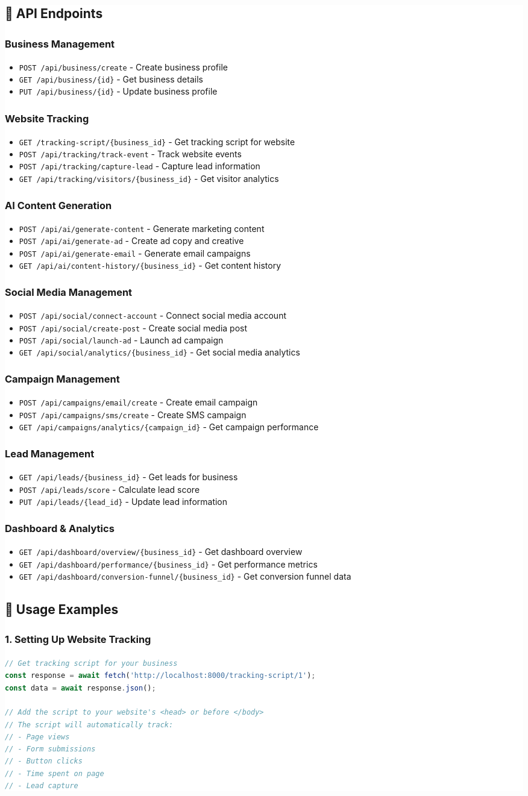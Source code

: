 ## 📡 API Endpoints

### Business Management
- `POST /api/business/create` - Create business profile
- `GET /api/business/{id}` - Get business details
- `PUT /api/business/{id}` - Update business profile

### Website Tracking
- `GET /tracking-script/{business_id}` - Get tracking script for website
- `POST /api/tracking/track-event` - Track website events
- `POST /api/tracking/capture-lead` - Capture lead information
- `GET /api/tracking/visitors/{business_id}` - Get visitor analytics

### AI Content Generation
- `POST /api/ai/generate-content` - Generate marketing content
- `POST /api/ai/generate-ad` - Create ad copy and creative
- `POST /api/ai/generate-email` - Generate email campaigns
- `GET /api/ai/content-history/{business_id}` - Get content history

### Social Media Management
- `POST /api/social/connect-account` - Connect social media account
- `POST /api/social/create-post` - Create social media post
- `POST /api/social/launch-ad` - Launch ad campaign
- `GET /api/social/analytics/{business_id}` - Get social media analytics

### Campaign Management
- `POST /api/campaigns/email/create` - Create email campaign
- `POST /api/campaigns/sms/create` - Create SMS campaign
- `GET /api/campaigns/analytics/{campaign_id}` - Get campaign performance

### Lead Management
- `GET /api/leads/{business_id}` - Get leads for business
- `POST /api/leads/score` - Calculate lead score
- `PUT /api/leads/{lead_id}` - Update lead information

### Dashboard & Analytics
- `GET /api/dashboard/overview/{business_id}` - Get dashboard overview
- `GET /api/dashboard/performance/{business_id}` - Get performance metrics
- `GET /api/dashboard/conversion-funnel/{business_id}` - Get conversion funnel data

## 🎯 Usage Examples

### 1. Setting Up Website Tracking

```javascript
// Get tracking script for your business
const response = await fetch('http://localhost:8000/tracking-script/1');
const data = await response.json();

// Add the script to your website's <head> or before </body>
// The script will automatically track:
// - Page views
// - Form submissions
// - Button clicks
// - Time spent on page
// - Lead capture
```
